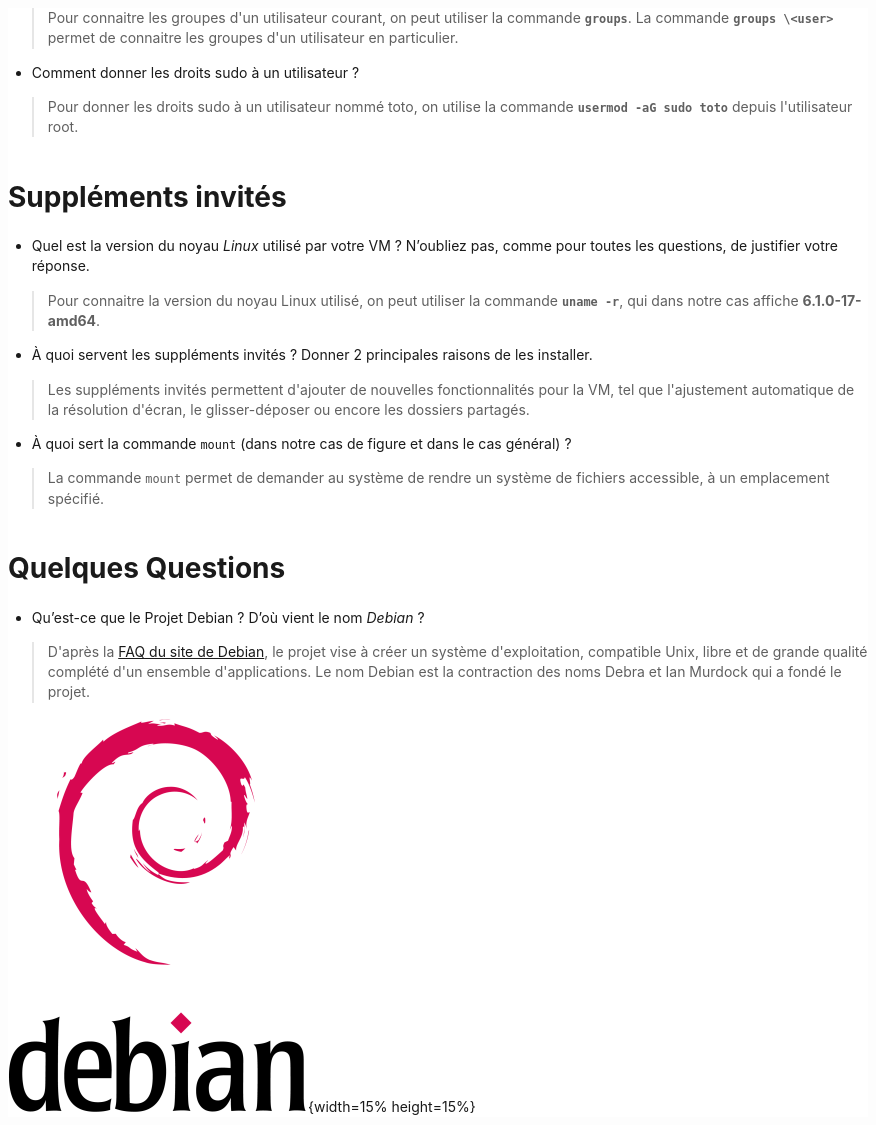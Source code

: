 >Pour connaitre les groupes d'un utilisateur courant, on peut utiliser la commande **`groups`**.
		La commande **`groups \<user>`** permet de connaitre les groupes d'un utilisateur en particulier.

- Comment donner les droits sudo à un utilisateur ?

>Pour donner les droits sudo à un utilisateur nommé toto, on utilise la commande **`usermod -aG sudo toto`** depuis l'utilisateur root.

# Suppléments invités

- Quel est la version du noyau _Linux_ utilisé par votre VM ? N’oubliez pas, comme pour toutes les questions, de justifier votre réponse.

>Pour connaitre la version du noyau Linux utilisé, on peut utiliser la commande **`uname -r`**, qui dans notre cas affiche **6.1.0-17-amd64**.

- À quoi servent les suppléments invités ? Donner 2 principales raisons de les installer.

> Les suppléments invités permettent d'ajouter de nouvelles fonctionnalités pour la VM, tel que l'ajustement automatique de la résolution d'écran, le glisser-déposer ou encore les dossiers partagés.

- À quoi sert la commande `mount` (dans notre cas de figure et dans le cas général) ?

> La commande `mount` permet de demander au système de rendre un système de fichiers accessible, à un emplacement spécifié.

# Quelques Questions

- Qu’est-ce que le Projet Debian ? D’où vient le nom _Debian_ ?

> D'après la [FAQ du site de Debian](https://www.debian.org/doc/manuals/debian-faq/basic-defs.en.html#pronunciation), le projet vise à créer un système d'exploitation, compatible Unix, libre et de grande qualité complété d'un ensemble d'applications.
> Le nom Debian est la contraction des noms Debra et Ian Murdock qui a fondé le projet.  

![Logo Debian](./images/Debian_logo.png){width=15% height=15%}
